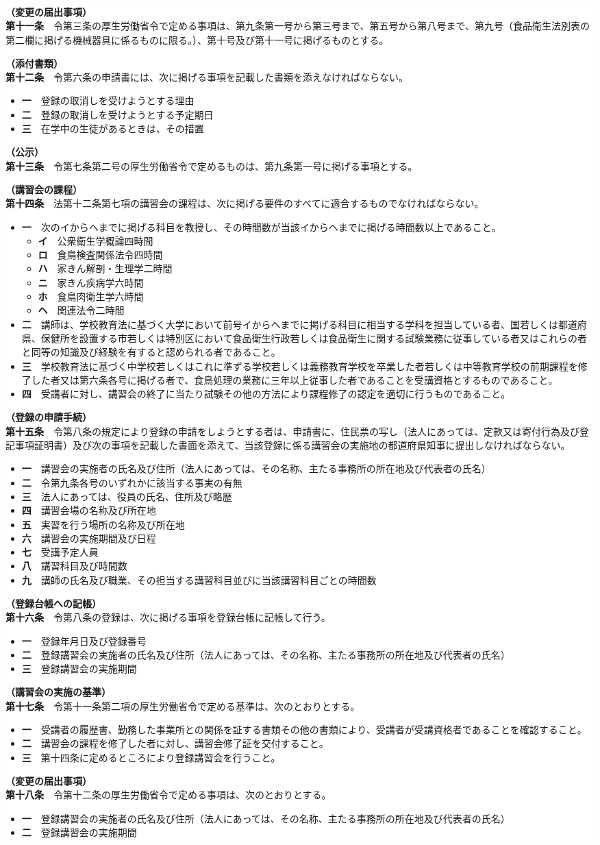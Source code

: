 **（変更の届出事項）**  
**第十一条**　令第三条の厚生労働省令で定める事項は、第九条第一号から第三号まで、第五号から第八号まで、第九号（食品衛生法別表の第二欄に掲げる機械器具に係るものに限る。）、第十号及び第十一号に掲げるものとする。  
  
**（添付書類）**  
**第十二条**　令第六条の申請書には、次に掲げる事項を記載した書類を添えなければならない。  
* **一**　登録の取消しを受けようとする理由  
* **二**　登録の取消しを受けようとする予定期日  
* **三**　在学中の生徒があるときは、その措置  
  
**（公示）**  
**第十三条**　令第七条第二号の厚生労働省令で定めるものは、第九条第一号に掲げる事項とする。  
  
**（講習会の課程）**  
**第十四条**　法第十二条第七項の講習会の課程は、次に掲げる要件のすべてに適合するものでなければならない。  
* **一**　次のイからヘまでに掲げる科目を教授し、その時間数が当該イからヘまでに掲げる時間数以上であること。  
	* **イ**　公衆衛生学概論四時間  
	* **ロ**　食鳥検査関係法令四時間  
	* **ハ**　家きん解剖・生理学二時間  
	* **ニ**　家きん疾病学六時間  
	* **ホ**　食鳥肉衛生学六時間  
	* **ヘ**　関連法令二時間  
* **二**　講師は、学校教育法に基づく大学において前号イからヘまでに掲げる科目に相当する学科を担当している者、国若しくは都道府県、保健所を設置する市若しくは特別区において食品衛生行政若しくは食品衛生に関する試験業務に従事している者又はこれらの者と同等の知識及び経験を有すると認められる者であること。  
* **三**　学校教育法に基づく中学校若しくはこれに準ずる学校若しくは義務教育学校を卒業した者若しくは中等教育学校の前期課程を修了した者又は第六条各号に掲げる者で、食鳥処理の業務に三年以上従事した者であることを受講資格とするものであること。  
* **四**　受講者に対し、講習会の終了に当たり試験その他の方法により課程修了の認定を適切に行うものであること。  
  
**（登録の申請手続）**  
**第十五条**　令第八条の規定により登録の申請をしようとする者は、申請書に、住民票の写し（法人にあっては、定款又は寄付行為及び登記事項証明書）及び次の事項を記載した書面を添えて、当該登録に係る講習会の実施地の都道府県知事に提出しなければならない。  
* **一**　講習会の実施者の氏名及び住所（法人にあっては、その名称、主たる事務所の所在地及び代表者の氏名）  
* **二**　令第九条各号のいずれかに該当する事実の有無  
* **三**　法人にあっては、役員の氏名、住所及び略歴  
* **四**　講習会場の名称及び所在地  
* **五**　実習を行う場所の名称及び所在地  
* **六**　講習会の実施期間及び日程  
* **七**　受講予定人員  
* **八**　講習科目及び時間数  
* **九**　講師の氏名及び職業、その担当する講習科目並びに当該講習科目ごとの時間数  
  
**（登録台帳への記帳）**  
**第十六条**　令第八条の登録は、次に掲げる事項を登録台帳に記帳して行う。  
* **一**　登録年月日及び登録番号  
* **二**　登録講習会の実施者の氏名及び住所（法人にあっては、その名称、主たる事務所の所在地及び代表者の氏名）  
* **三**　登録講習会の実施期間  
  
**（講習会の実施の基準）**  
**第十七条**　令第十一条第二項の厚生労働省令で定める基準は、次のとおりとする。  
* **一**　受講者の履歴書、勤務した事業所との関係を証する書類その他の書類により、受講者が受講資格者であることを確認すること。  
* **二**　講習会の課程を修了した者に対し、講習会修了証を交付すること。  
* **三**　第十四条に定めるところにより登録講習会を行うこと。  
  
**（変更の届出事項）**  
**第十八条**　令第十二条の厚生労働省令で定める事項は、次のとおりとする。  
* **一**　登録講習会の実施者の氏名及び住所（法人にあっては、その名称、主たる事務所の所在地及び代表者の氏名）  
* **二**　登録講習会の実施期間  
  